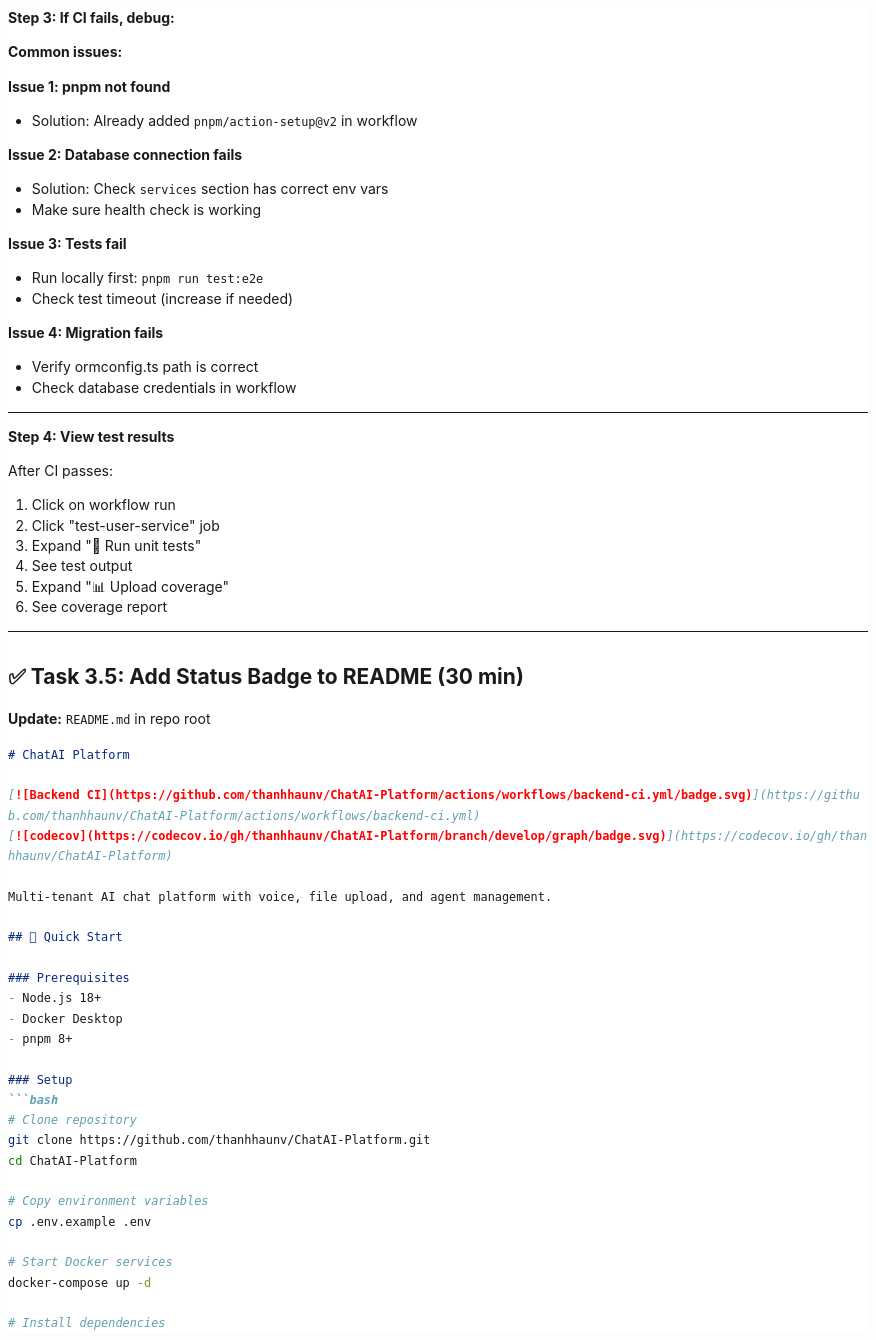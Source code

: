 
**Step 3: If CI fails, debug:**

**Common issues:**

**Issue 1: pnpm not found**
- Solution: Already added `pnpm/action-setup@v2` in workflow

**Issue 2: Database connection fails**
- Solution: Check `services` section has correct env vars
- Make sure health check is working

**Issue 3: Tests fail**
- Run locally first: `pnpm run test:e2e`
- Check test timeout (increase if needed)

**Issue 4: Migration fails**
- Verify ormconfig.ts path is correct
- Check database credentials in workflow

---

**Step 4: View test results**

After CI passes:
1. Click on workflow run
2. Click "test-user-service" job
3. Expand "🧪 Run unit tests"
4. See test output
5. Expand "📊 Upload coverage"
6. See coverage report

---

## ✅ Task 3.5: Add Status Badge to README (30 min)

**Update:** `README.md` in repo root

```markdown
# ChatAI Platform

[![Backend CI](https://github.com/thanhhaunv/ChatAI-Platform/actions/workflows/backend-ci.yml/badge.svg)](https://github.com/thanhhaunv/ChatAI-Platform/actions/workflows/backend-ci.yml)
[![codecov](https://codecov.io/gh/thanhhaunv/ChatAI-Platform/branch/develop/graph/badge.svg)](https://codecov.io/gh/thanhhaunv/ChatAI-Platform)

Multi-tenant AI chat platform with voice, file upload, and agent management.

## 🚀 Quick Start

### Prerequisites
- Node.js 18+
- Docker Desktop
- pnpm 8+

### Setup
```bash
# Clone repository
git clone https://github.com/thanhhaunv/ChatAI-Platform.git
cd ChatAI-Platform

# Copy environment variables
cp .env.example .env

# Start Docker services
docker-compose up -d

# Install dependencies
```